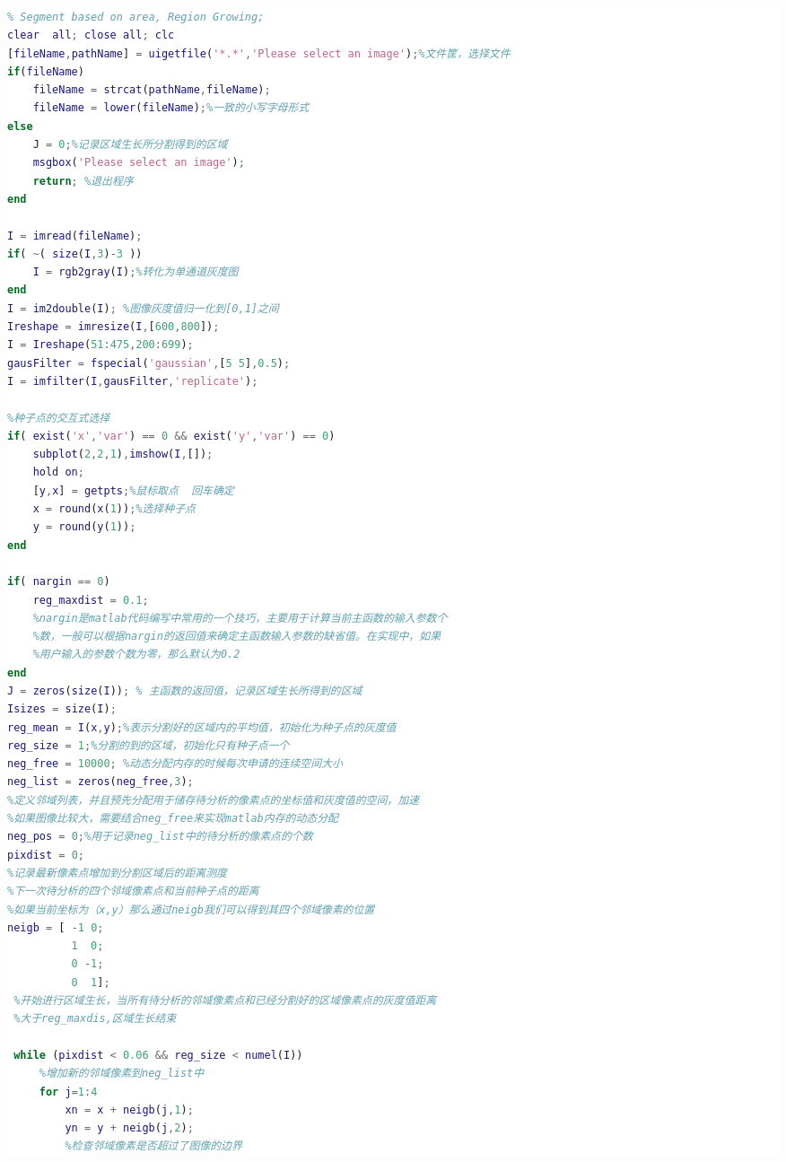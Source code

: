 ```matlab
% Segment based on area, Region Growing;
clear  all; close all; clc
[fileName,pathName] = uigetfile('*.*','Please select an image');%文件筐，选择文件
if(fileName)
    fileName = strcat(pathName,fileName);
    fileName = lower(fileName);%一致的小写字母形式
else 
    J = 0;%记录区域生长所分割得到的区域
    msgbox('Please select an image');
    return; %退出程序
end
 
I = imread(fileName);
if( ~( size(I,3)-3 ))
    I = rgb2gray(I);%转化为单通道灰度图
end
I = im2double(I); %图像灰度值归一化到[0,1]之间
Ireshape = imresize(I,[600,800]);
I = Ireshape(51:475,200:699);
gausFilter = fspecial('gaussian',[5 5],0.5);
I = imfilter(I,gausFilter,'replicate');
 
%种子点的交互式选择
if( exist('x','var') == 0 && exist('y','var') == 0)
    subplot(2,2,1),imshow(I,[]);
    hold on;
    [y,x] = getpts;%鼠标取点  回车确定
    x = round(x(1));%选择种子点
    y = round(y(1));
end
 
if( nargin == 0)
    reg_maxdist = 0.1;
    %nargin是matlab代码编写中常用的一个技巧，主要用于计算当前主函数的输入参数个
    %数，一般可以根据nargin的返回值来确定主函数输入参数的缺省值。在实现中，如果
    %用户输入的参数个数为零，那么默认为0.2
end
J = zeros(size(I)); % 主函数的返回值，记录区域生长所得到的区域
Isizes = size(I);
reg_mean = I(x,y);%表示分割好的区域内的平均值，初始化为种子点的灰度值
reg_size = 1;%分割的到的区域，初始化只有种子点一个
neg_free = 10000; %动态分配内存的时候每次申请的连续空间大小
neg_list = zeros(neg_free,3);
%定义邻域列表，并且预先分配用于储存待分析的像素点的坐标值和灰度值的空间，加速
%如果图像比较大，需要结合neg_free来实现matlab内存的动态分配
neg_pos = 0;%用于记录neg_list中的待分析的像素点的个数
pixdist = 0;
%记录最新像素点增加到分割区域后的距离测度
%下一次待分析的四个邻域像素点和当前种子点的距离
%如果当前坐标为（x,y）那么通过neigb我们可以得到其四个邻域像素的位置
neigb = [ -1 0;
          1  0;
          0 -1;
          0  1];
 %开始进行区域生长，当所有待分析的邻域像素点和已经分割好的区域像素点的灰度值距离
 %大于reg_maxdis,区域生长结束
 
 while (pixdist < 0.06 && reg_size < numel(I))
     %增加新的邻域像素到neg_list中
     for j=1:4
         xn = x + neigb(j,1);
         yn = y + neigb(j,2);
         %检查邻域像素是否超过了图像的边界
```